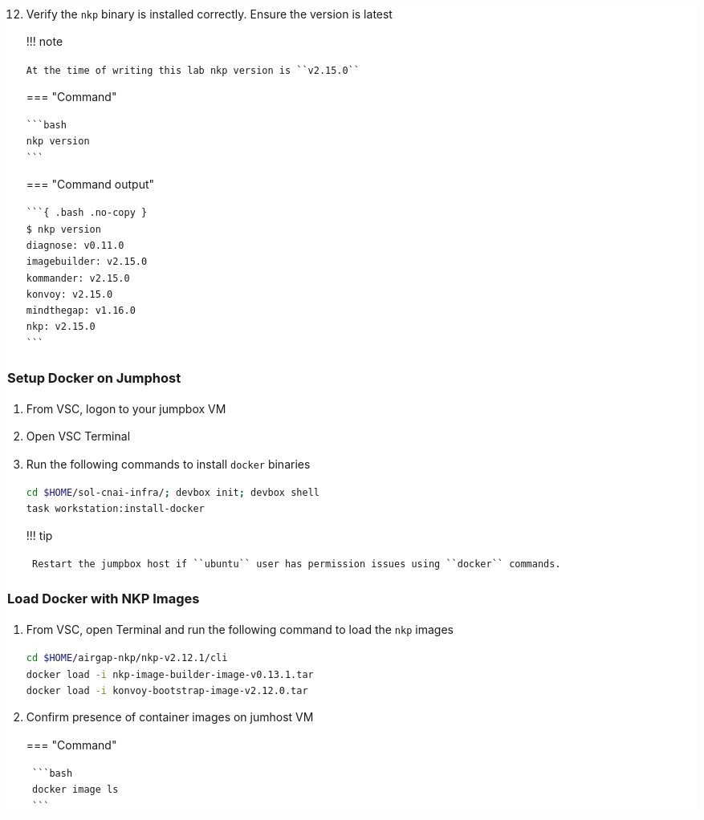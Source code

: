 
12. Verify the ``nkp`` binary is installed correctly. Ensure the version is latest
    
    !!! note

        At the time of writing this lab nkp version is ``v2.15.0``

    === "Command"

        ```bash
        nkp version
        ```

    === "Command output"

        ```{ .bash .no-copy }
        $ nkp version
        diagnose: v0.11.0
        imagebuilder: v2.15.0
        kommander: v2.15.0
        konvoy: v2.15.0
        mindthegap: v1.16.0
        nkp: v2.15.0
        ```

### Setup Docker on Jumphost

1. From VSC, logon to your jumpbox VM
2. Open VSC Terminal
3. Run the following commands to install ``docker`` binaries

    ```bash
    cd $HOME/sol-cnai-infra/; devbox init; devbox shell
    task workstation:install-docker
    ```

    !!! tip

        Restart the jumpbox host if ``ubuntu`` user has permission issues using ``docker`` commands.

### Load Docker with NKP Images

1. From VSC, open Terminal and run the following command to load the ``nkp`` images
   
    ```bash
    cd $HOME/airgap-nkp/nkp-v2.12.1/cli
    docker load -i nkp-image-builder-image-v0.13.1.tar
    docker load -i konvoy-bootstrap-image-v2.12.0.tar
    ```

2. Confirm presence of container images on jumhost VM
   
    === "Command"
    
        ```bash
        docker image ls
        ```
    